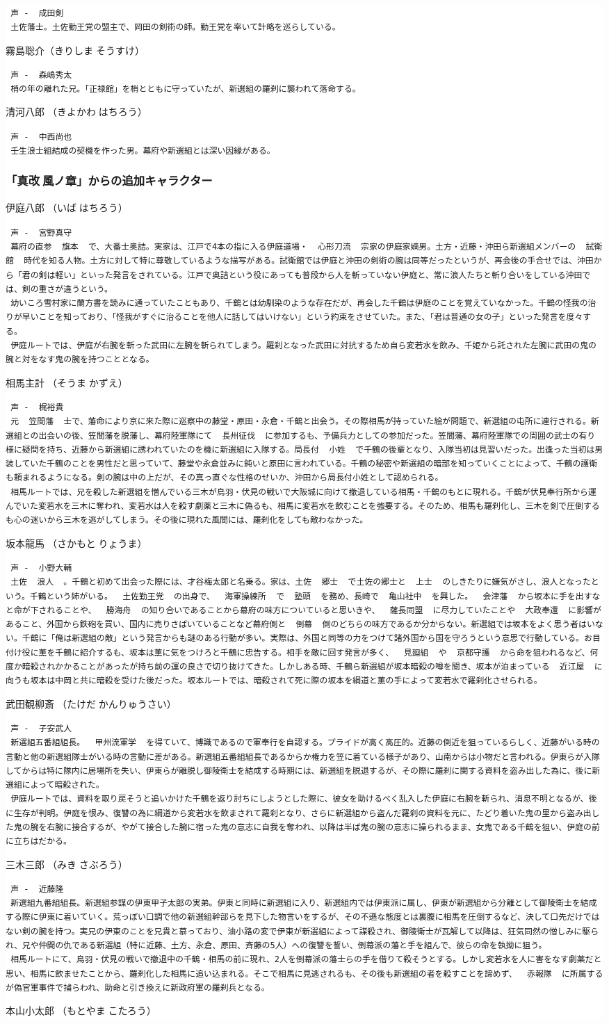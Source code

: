      声 -  成田剣 
     土佐藩士。土佐勤王党の盟主で、岡田の剣術の師。勤王党を率いて計略を巡らしている。 
霧島聡介（きりしま そうすけ）

     声 -  森嶋秀太 
     梢の年の離れた兄。「正禄館」を梢とともに守っていたが、新選組の羅刹に襲われて落命する。 
清河八郎  （きよかわ はちろう）

     声 -  中西尚也 
     壬生浪士組結成の契機を作った男。幕府や新選組とは深い因縁がある。 

###  「真改 風ノ章」からの追加キャラクター



伊庭八郎  （いば はちろう）    

     声 -  宮野真守 
     幕府の直参  旗本  で、大番士奥詰。実家は、江戸で4本の指に入る伊庭道場・  心形刀流  宗家の伊庭家嫡男。土方・近藤・沖田ら新選組メンバーの  試衛館  時代を知る人物。土方に対して特に尊敬しているような描写がある。試衛館では伊庭と沖田の剣術の腕は同等だったというが、再会後の手合せでは、沖田から「君の剣は軽い」といった発言をされている。江戸で奥詰という役にあっても普段から人を斬っていない伊庭と、常に浪人たちと斬り合いをしている沖田では、剣の重さが違うという。 
     幼いころ雪村家に蘭方書を読みに通っていたこともあり、千鶴とは幼馴染のような存在だが、再会した千鶴は伊庭のことを覚えていなかった。千鶴の怪我の治りが早いことを知っており、「怪我がすぐに治ることを他人に話してはいけない」という約束をさせていた。また、「君は普通の女の子」といった発言を度々する。 
     伊庭ルートでは、伊庭が右腕を斬った武田に左腕を斬られてしまう。羅刹となった武田に対抗するため自ら変若水を飲み、千姫から託された左腕に武田の鬼の腕と対をなす鬼の腕を持つこととなる。 
相馬主計  （そうま かずえ）

     声 -  梶裕貴 
     元  笠間藩  士で、藩命により京に来た際に巡察中の藤堂・原田・永倉・千鶴と出会う。その際相馬が持っていた絵が問題で、新選組の屯所に連行される。新選組との出会いの後、笠間藩を脱藩し、幕府陸軍隊にて  長州征伐  に参加するも、予備兵力としての参加だった。笠間藩、幕府陸軍隊での周囲の武士の有り様に疑問を持ち、近藤から新選組に誘われていたのを機に新選組に入隊する。局長付  小姓  で千鶴の後輩となり、入隊当初は見習いだった。出逢った当初は男装していた千鶴のことを男性だと思っていて、藤堂や永倉並みに鈍いと原田に言われている。千鶴の秘密や新選組の暗部を知っていくことによって、千鶴の護衛も頼まれるようになる。剣の腕は中の上だが、その真っ直ぐな性格のせいか、沖田から局長付小姓として認められる。 
     相馬ルートでは、兄を殺した新選組を憎んでいる三木が鳥羽・伏見の戦いで大阪城に向けて撤退している相馬・千鶴のもとに現れる。千鶴が伏見奉行所から運んでいた変若水を三木に奪われ、変若水は人を殺す劇薬と三木に偽るも、相馬に変若水を飲むことを強要する。そのため、相馬も羅刹化し、三木を剣で圧倒するも心の迷いから三木を逃がしてしまう。その後に現れた風間には、羅刹化をしても敵わなかった。 
坂本龍馬  （さかもと りょうま）

     声 -  小野大輔 
     土佐  浪人  。千鶴と初めて出会った際には、才谷梅太郎と名乗る。家は、土佐  郷士  で土佐の郷士と  上士  のしきたりに嫌気がさし、浪人となったという。千鶴という姉がいる。  土佐勤王党  の出身で、  海軍操練所  で  塾頭  を務め、長崎で  亀山社中  を興した。  会津藩  から坂本に手を出すなと命が下されることや、  勝海舟  の知り合いであることから幕府の味方についていると思いきや、  薩長同盟  に尽力していたことや  大政奉還  に影響があること、外国から鉄砲を買い、国内に売りさばいていることなど幕府側と  倒幕  側のどちらの味方であるか分からない。新選組では坂本をよく思う者はいない。千鶴に「俺は新選組の敵」という発言からも謎のある行動が多い。実際は、外国と同等の力をつけて諸外国から国を守ろうという意思で行動している。お目付け役に薫を千鶴に紹介するも、坂本は薫に気をつけろと千鶴に忠告する。相手を敵に回す発言が多く、  見廻組  や  京都守護  から命を狙われるなど、何度か暗殺されかかることがあったが持ち前の運の良さで切り抜けてきた。しかしある時、千鶴ら新選組が坂本暗殺の噂を聞き、坂本が泊まっている  近江屋  に向うも坂本は中岡と共に暗殺を受けた後だった。坂本ルートでは、暗殺されて死に際の坂本を綱道と薫の手によって変若水で羅刹化させられる。 
武田観柳斎  （たけだ かんりゅうさい）

     声 -  子安武人 
     新選組五番組組長。  甲州流軍学  を得ていて、博識であるので軍奉行を自認する。プライドが高く高圧的。近藤の側近を狙っているらしく、近藤がいる時の言動と他の新選組隊士がいる時の言動に差がある。新選組五番組組長であるからか権力を笠に着ている様子があり、山南からは小物だと言われる。伊東らが入隊してからは特に隊内に居場所を失い、伊東らが離脱し御陵衛士を結成する時期には、新選組を脱退するが、その際に羅刹に関する資料を盗み出した為に、後に新選組によって暗殺された。 
     伊庭ルートでは、資料を取り戻そうと追いかけた千鶴を返り討ちにしようとした際に、彼女を助けるべく乱入した伊庭に右腕を斬られ、消息不明となるが、後に生存が判明。伊庭を恨み、復讐の為に綱道から変若水を飲まされて羅刹となり、さらに新選組から盗んだ羅刹の資料を元に、たどり着いた鬼の里から盗み出した鬼の腕を右腕に接合するが、やがて接合した腕に宿った鬼の意志に自我を奪われ、以降は半ば鬼の腕の意志に操られるまま、女鬼である千鶴を狙い、伊庭の前に立ちはだかる。 
三木三郎  （みき さぶろう）

     声 -  近藤隆 
     新選組九番組組長。新選組参謀の伊東甲子太郎の実弟。伊東と同時に新選組に入り、新選組内では伊東派に属し、伊東が新選組から分離として御陵衛士を結成する際に伊東に着いていく。荒っぽい口調で他の新選組幹部らを見下した物言いをするが、その不遜な態度とは裏腹に相馬を圧倒するなど、決して口先だけではない剣の腕を持つ。実兄の伊東のことを兄貴と慕っており、油小路の変で伊東が新選組によって謀殺され、御陵衛士が瓦解して以降は、狂気同然の憎しみに駆られ、兄や仲間の仇である新選組（特に近藤、土方、永倉、原田、斉藤の5人）への復讐を誓い、倒幕派の藩と手を組んで、彼らの命を執拗に狙う。 
     相馬ルートにて、鳥羽・伏見の戦いで撤退中の千鶴・相馬の前に現れ、2人を倒幕派の藩士らの手を借りて殺そうとする。しかし変若水を人に害をなす劇薬だと思い、相馬に飲ませたことから、羅刹化した相馬に追い込まれる。そこで相馬に見逃されるも、その後も新選組の者を殺すことを諦めず、  赤報隊  に所属するが偽官軍事件で捕らわれ、助命と引き換えに新政府軍の羅刹兵となる。 
本山小太郎  （もとやま こたろう）
